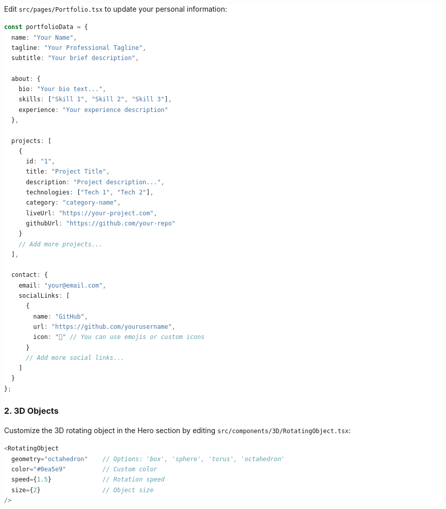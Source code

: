 Edit `src/pages/Portfolio.tsx` to update your personal information:

```typescript
const portfolioData = {
  name: "Your Name",
  tagline: "Your Professional Tagline",
  subtitle: "Your brief description",
  
  about: {
    bio: "Your bio text...",
    skills: ["Skill 1", "Skill 2", "Skill 3"],
    experience: "Your experience description"
  },
  
  projects: [
    {
      id: "1",
      title: "Project Title",
      description: "Project description...",
      technologies: ["Tech 1", "Tech 2"],
      category: "category-name",
      liveUrl: "https://your-project.com",
      githubUrl: "https://github.com/your-repo"
    }
    // Add more projects...
  ],
  
  contact: {
    email: "your@email.com",
    socialLinks: [
      {
        name: "GitHub",
        url: "https://github.com/yourusername",
        icon: "🐙" // You can use emojis or custom icons
      }
      // Add more social links...
    ]
  }
};
```

### 2. 3D Objects

Customize the 3D rotating object in the Hero section by editing `src/components/3D/RotatingObject.tsx`:

```typescript
<RotatingObject 
  geometry="octahedron"    // Options: 'box', 'sphere', 'torus', 'octahedron'
  color="#0ea5e9"          // Custom color
  speed={1.5}              // Rotation speed
  size={2}                 // Object size
/>
```
